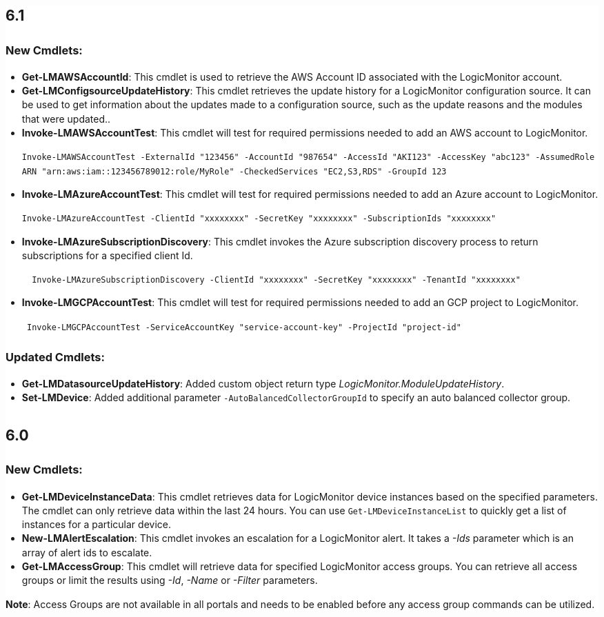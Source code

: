 ## 6.1
### New Cmdlets:
 - **Get-LMAWSAccountId**: This cmdlet is used to retrieve the AWS Account ID associated with the LogicMonitor account.
 - **Get-LMConfigsourceUpdateHistory**: This cmdlet retrieves the update history for a LogicMonitor configuration source. It can be used to get information about the updates made to a configuration source, such as the update reasons and the modules that were updated..
 - **Invoke-LMAWSAccountTest**: This cmdlet will test for required permissions needed to add an AWS account to LogicMonitor. 
    ```
    Invoke-LMAWSAccountTest -ExternalId "123456" -AccountId "987654" -AccessId "AKI123" -AccessKey "abc123" -AssumedRoleARN "arn:aws:iam::123456789012:role/MyRole" -CheckedServices "EC2,S3,RDS" -GroupId 123
    ```
- **Invoke-LMAzureAccountTest**: This cmdlet will test for required permissions needed to add an Azure account to LogicMonitor. 
  ```
  Invoke-LMAzureAccountTest -ClientId "xxxxxxxx" -SecretKey "xxxxxxxx" -SubscriptionIds "xxxxxxxx"
  ```
- **Invoke-LMAzureSubscriptionDiscovery**: This cmdlet invokes the Azure subscription discovery process to return subscriptions for a specified client Id. 
  ```
    Invoke-LMAzureSubscriptionDiscovery -ClientId "xxxxxxxx" -SecretKey "xxxxxxxx" -TenantId "xxxxxxxx"
  ```
- **Invoke-LMGCPAccountTest**: This cmdlet will test for required permissions needed to add an GCP project to LogicMonitor. 
  ```
   Invoke-LMGCPAccountTest -ServiceAccountKey "service-account-key" -ProjectId "project-id"
  ```

### Updated Cmdlets:
 - **Get-LMDatasourceUpdateHistory**: Added custom object return type *LogicMonitor.ModuleUpdateHistory*.
 - **Set-LMDevice**: Added additional parameter `-AutoBalancedCollectorGroupId` to specify an auto balanced collector group.

## 6.0
### New Cmdlets:
 - **Get-LMDeviceInstanceData**: This cmdlet retrieves data for LogicMonitor device instances based on the specified parameters. The cmdlet can only retrieve data within the last 24 hours. You can use `Get-LMDeviceInstanceList` to quickly get a list of instances for a particular device.
 - **New-LMAlertEscalation**: This cmdlet invokes an escalation for a LogicMonitor alert. It takes a *-Ids* parameter which is an array of alert ids to escalate.
 - **Get-LMAccessGroup**: This cmdlet will retrieve data for specified LogicMonitor access groups. You can retrieve all access groups or limit the results using *-Id*, *-Name* or *-Filter* parameters. 
 
 **Note**: Access Groups are not available in all portals and needs to be enabled before any access group commands can be utilized.
